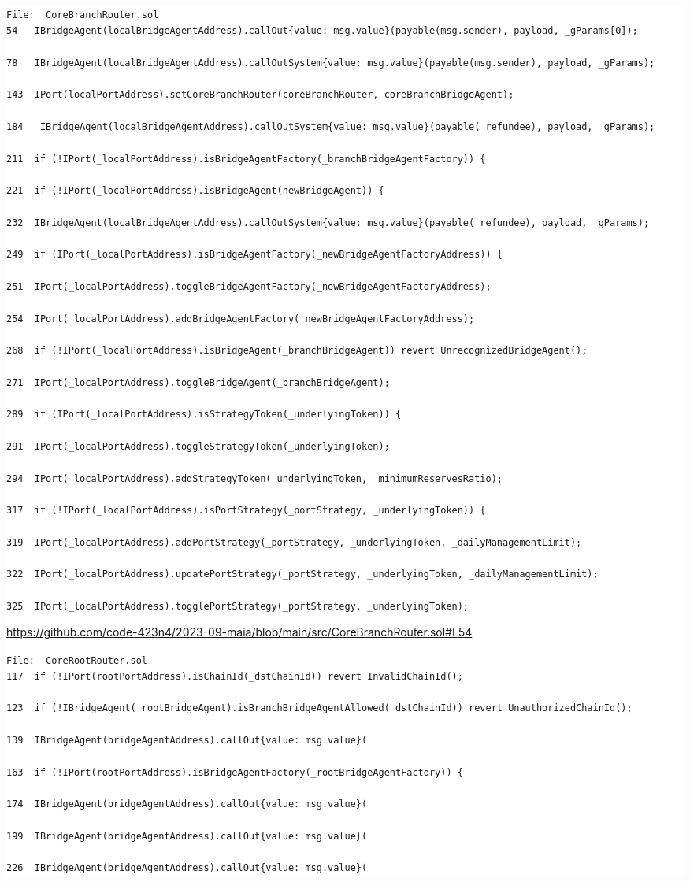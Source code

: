 ```solidity
File:  CoreBranchRouter.sol
54   IBridgeAgent(localBridgeAgentAddress).callOut{value: msg.value}(payable(msg.sender), payload, _gParams[0]);

78   IBridgeAgent(localBridgeAgentAddress).callOutSystem{value: msg.value}(payable(msg.sender), payload, _gParams);

143  IPort(localPortAddress).setCoreBranchRouter(coreBranchRouter, coreBranchBridgeAgent);

184   IBridgeAgent(localBridgeAgentAddress).callOutSystem{value: msg.value}(payable(_refundee), payload, _gParams);

211  if (!IPort(_localPortAddress).isBridgeAgentFactory(_branchBridgeAgentFactory)) {

221  if (!IPort(_localPortAddress).isBridgeAgent(newBridgeAgent)) {    

232  IBridgeAgent(localBridgeAgentAddress).callOutSystem{value: msg.value}(payable(_refundee), payload, _gParams); 

249  if (IPort(_localPortAddress).isBridgeAgentFactory(_newBridgeAgentFactoryAddress)) {

251  IPort(_localPortAddress).toggleBridgeAgentFactory(_newBridgeAgentFactoryAddress);

254  IPort(_localPortAddress).addBridgeAgentFactory(_newBridgeAgentFactoryAddress);

268  if (!IPort(_localPortAddress).isBridgeAgent(_branchBridgeAgent)) revert UnrecognizedBridgeAgent();

271  IPort(_localPortAddress).toggleBridgeAgent(_branchBridgeAgent);

289  if (IPort(_localPortAddress).isStrategyToken(_underlyingToken)) {

291  IPort(_localPortAddress).toggleStrategyToken(_underlyingToken);

294  IPort(_localPortAddress).addStrategyToken(_underlyingToken, _minimumReservesRatio);

317  if (!IPort(_localPortAddress).isPortStrategy(_portStrategy, _underlyingToken)) {

319  IPort(_localPortAddress).addPortStrategy(_portStrategy, _underlyingToken, _dailyManagementLimit);

322  IPort(_localPortAddress).updatePortStrategy(_portStrategy, _underlyingToken, _dailyManagementLimit);

325  IPort(_localPortAddress).togglePortStrategy(_portStrategy, _underlyingToken);
```
https://github.com/code-423n4/2023-09-maia/blob/main/src/CoreBranchRouter.sol#L54

```solidity
File:  CoreRootRouter.sol
117  if (!IPort(rootPortAddress).isChainId(_dstChainId)) revert InvalidChainId();

123  if (!IBridgeAgent(_rootBridgeAgent).isBranchBridgeAgentAllowed(_dstChainId)) revert UnauthorizedChainId();

139  IBridgeAgent(bridgeAgentAddress).callOut{value: msg.value}(

163  if (!IPort(rootPortAddress).isBridgeAgentFactory(_rootBridgeAgentFactory)) {

174  IBridgeAgent(bridgeAgentAddress).callOut{value: msg.value}(

199  IBridgeAgent(bridgeAgentAddress).callOut{value: msg.value}(

226  IBridgeAgent(bridgeAgentAddress).callOut{value: msg.value}(
```